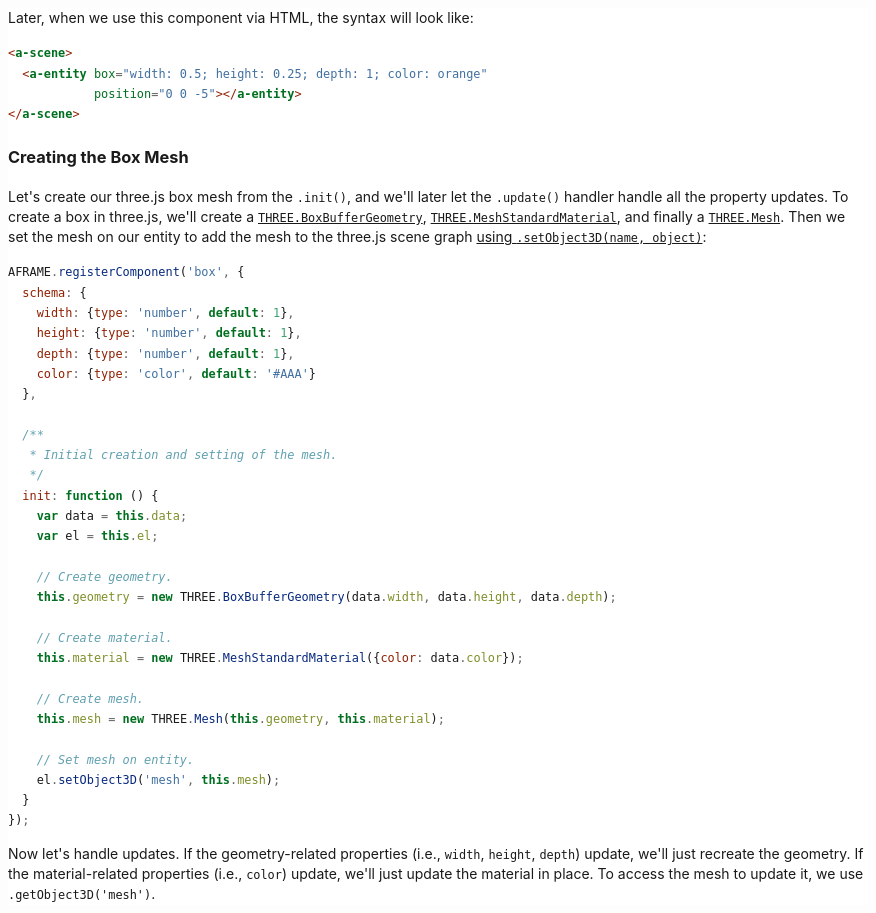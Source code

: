 Later, when we use this component via HTML, the syntax will look like:

```html
<a-scene>
  <a-entity box="width: 0.5; height: 0.25; depth: 1; color: orange"
            position="0 0 -5"></a-entity>
</a-scene>
```

### Creating the Box Mesh

[mesh]: https://threejs.org/docs/index.html#Reference/Objects/Mesh
[threegeometry]: https://threejs.org/docs/index.html#Reference/Geometries/BoxBufferGeometry
[threematerial]: https://threejs.org/docs/index.html#Reference/Materials/MeshStandardMaterial
[setobject3d]: ./developing-with-threejs.md#setting-an-object3d-on-an-entity

Let's create our three.js box mesh from the `.init()`, and we'll later let the
`.update()` handler handle all the property updates. To create a box in
three.js, we'll create a [`THREE.BoxBufferGeometry`][threegeometry],
[`THREE.MeshStandardMaterial`][threematerial], and finally a
[`THREE.Mesh`][mesh]. Then we set the mesh on our entity to add the mesh to the
three.js scene graph [using `.setObject3D(name, object)`][setobject3d]:

```js
AFRAME.registerComponent('box', {
  schema: {
    width: {type: 'number', default: 1},
    height: {type: 'number', default: 1},
    depth: {type: 'number', default: 1},
    color: {type: 'color', default: '#AAA'}
  },

  /**
   * Initial creation and setting of the mesh.
   */
  init: function () {
    var data = this.data;
    var el = this.el;

    // Create geometry.
    this.geometry = new THREE.BoxBufferGeometry(data.width, data.height, data.depth);

    // Create material.
    this.material = new THREE.MeshStandardMaterial({color: data.color});

    // Create mesh.
    this.mesh = new THREE.Mesh(this.geometry, this.material);

    // Set mesh on entity.
    el.setObject3D('mesh', this.mesh);
  }
});
```

Now let's handle updates. If the geometry-related properties (i.e., `width`,
`height`, `depth`) update, we'll just recreate the geometry. If the
material-related properties (i.e., `color`) update, we'll just update the
material in place. To access the mesh to update it, we use
`.getObject3D('mesh')`.


[component]: ../core/component.md
[ecs]: ../introduction/entity-component-system.md
[emit]: ./using-javascript-and-dom-apis.md#emitting-an-event-with-emit
[vehicleimage]: https://cloud.githubusercontent.com/assets/674727/21803890/0d44f0c2-d6e1-11e6-8b4f-7fb14c05a492.jpg
[learning]: #learning-through-components-in-ecosystem
[init]: ../core/component.md#init
[inlinecss]: http://webdesign.about.com/od/beginningcss/qt/tipcssinlinesty.htm
[methodsimage]: https://cloud.githubusercontent.com/assets/674727/21803913/2966ba7e-d6e1-11e6-9179-8acafc87540c.jpg
[addeventlistener]: ./using-javascript-and-dom-apis.md#adding-an-event-listener-with-addeventlistener
[remove an event listener]: ./using-javascript-and-dom-apis.md#removing-an-event-listener-with-removeeventlistener
[remove]: ./using-javascript-and-dom-apis.md#removing-a-component-with-removeattribute
[multiple]: ../core/component.md#multiple
[usingthree]: ./developing-with-threejs.md
[geometry]: ../components/geometry.md
[material]: ../components/material.md
[boximage]: https://cloud.githubusercontent.com/assets/674727/20326452/b7f94966-ab3d-11e6-95e1-47cabf425278.jpg
[registry]: https://aframe.io/registry/
[awesomecomponents]: https://github.com/aframevr/awesome-aframe#components
[corecomponents]: https://github.com/aframevr/aframe/tree/master/src/components
[paintercomponents]: https://github.com/aframevr/a-painter/tree/master/src/components
[angle]: https://www.npmjs.com/package/angle
[awesome]: https://github.com/aframevr/awesome-aframe
[registry]: https://aframe.io/registry/
[guidelines]: https://github.com/aframevr/aframe-registry#submitting-a-component
[pr]: https://www.digitalocean.com/community/tutorials/how-to-create-a-pull-request-on-github